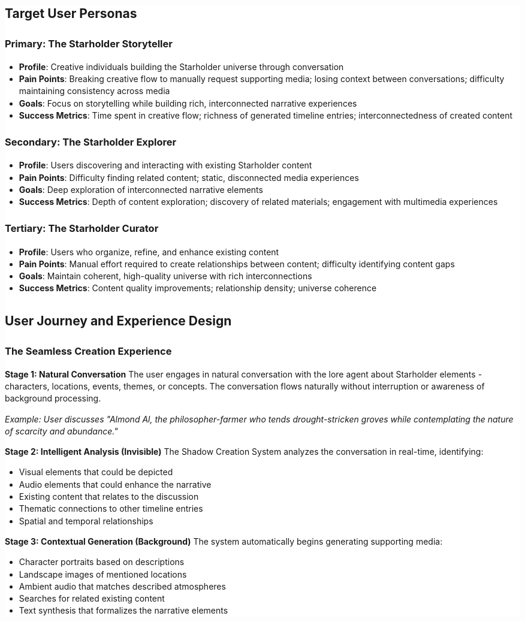 ## Target User Personas

### Primary: The Starholder Storyteller
- **Profile**: Creative individuals building the Starholder universe through conversation
- **Pain Points**: Breaking creative flow to manually request supporting media; losing context between conversations; difficulty maintaining consistency across media
- **Goals**: Focus on storytelling while building rich, interconnected narrative experiences
- **Success Metrics**: Time spent in creative flow; richness of generated timeline entries; interconnectedness of created content

### Secondary: The Starholder Explorer
- **Profile**: Users discovering and interacting with existing Starholder content
- **Pain Points**: Difficulty finding related content; static, disconnected media experiences
- **Goals**: Deep exploration of interconnected narrative elements
- **Success Metrics**: Depth of content exploration; discovery of related materials; engagement with multimedia experiences

### Tertiary: The Starholder Curator
- **Profile**: Users who organize, refine, and enhance existing content
- **Pain Points**: Manual effort required to create relationships between content; difficulty identifying content gaps
- **Goals**: Maintain coherent, high-quality universe with rich interconnections
- **Success Metrics**: Content quality improvements; relationship density; universe coherence

## User Journey and Experience Design

### The Seamless Creation Experience

**Stage 1: Natural Conversation**
The user engages in natural conversation with the lore agent about Starholder elements - characters, locations, events, themes, or concepts. The conversation flows naturally without interruption or awareness of background processing.

*Example: User discusses "Almond Al, the philosopher-farmer who tends drought-stricken groves while contemplating the nature of scarcity and abundance."*

**Stage 2: Intelligent Analysis (Invisible)**
The Shadow Creation System analyzes the conversation in real-time, identifying:
- Visual elements that could be depicted
- Audio elements that could enhance the narrative
- Existing content that relates to the discussion
- Thematic connections to other timeline entries
- Spatial and temporal relationships

**Stage 3: Contextual Generation (Background)**
The system automatically begins generating supporting media:
- Character portraits based on descriptions
- Landscape images of mentioned locations
- Ambient audio that matches described atmospheres
- Searches for related existing content
- Text synthesis that formalizes the narrative elements
